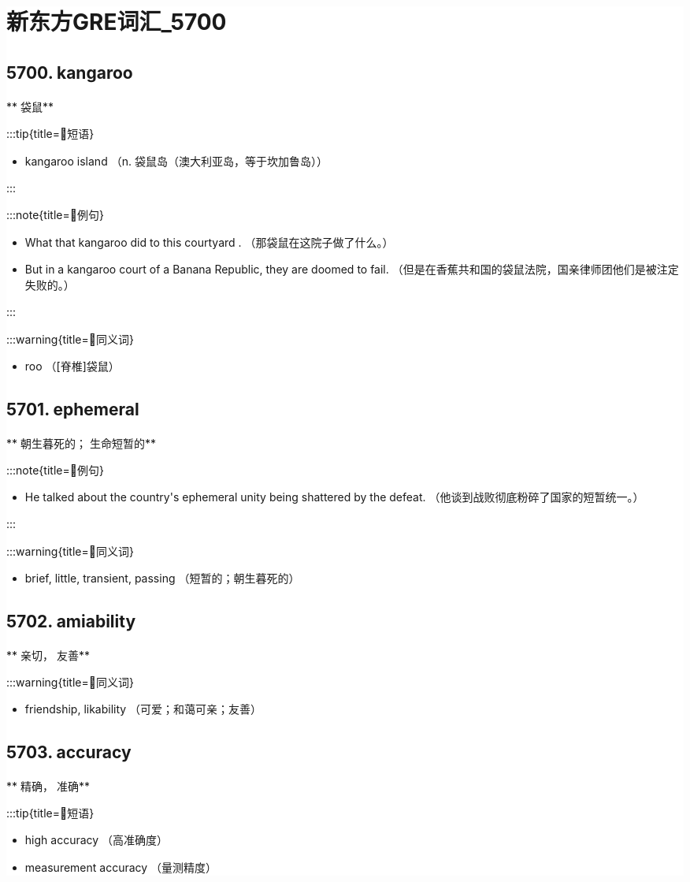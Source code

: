 # 新东方GRE词汇_5700

## 5700. kangaroo

** 袋鼠**

:::tip{title=🤩短语}

- kangaroo island （n. 袋鼠岛（澳大利亚岛，等于坎加鲁岛））

:::

:::note{title=🎤例句}

- What that kangaroo did to this courtyard . （那袋鼠在这院子做了什么。）

- But in a kangaroo court of a Banana Republic, they are doomed to fail. （但是在香蕉共和国的袋鼠法院，国亲律师团他们是被注定失败的。）

:::

:::warning{title=🤔同义词}

- roo （[脊椎]袋鼠）


## 5701. ephemeral

** 朝生暮死的； 生命短暂的**

:::note{title=🎤例句}

- He talked about the country's ephemeral unity being shattered by the defeat. （他谈到战败彻底粉碎了国家的短暂统一。）

:::

:::warning{title=🤔同义词}

- brief, little, transient, passing （短暂的；朝生暮死的）


## 5702. amiability

** 亲切， 友善**

:::warning{title=🤔同义词}

- friendship, likability （可爱；和蔼可亲；友善）


## 5703. accuracy

** 精确， 准确**

:::tip{title=🤩短语}

- high accuracy （高准确度）

- measurement accuracy （量测精度）
